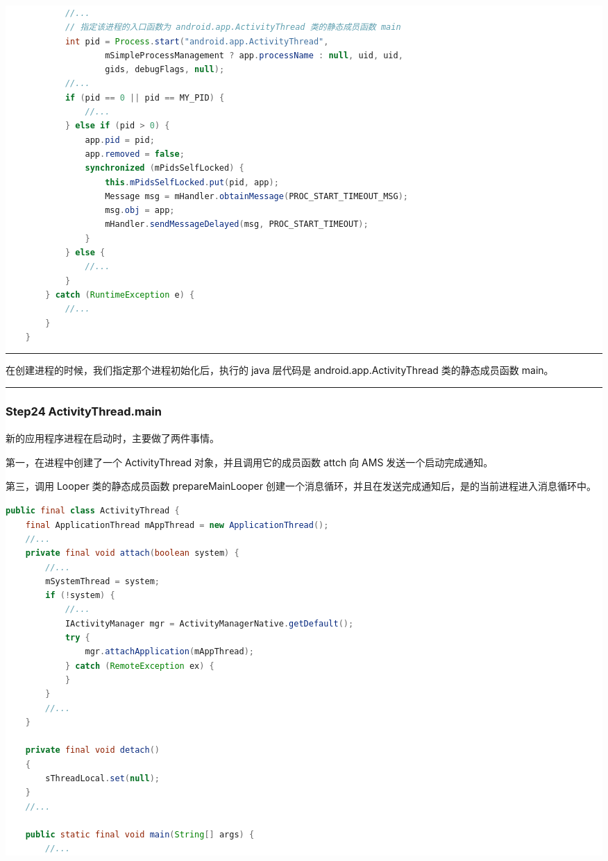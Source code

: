```java
            //...
            // 指定该进程的入口函数为 android.app.ActivityThread 类的静态成员函数 main
            int pid = Process.start("android.app.ActivityThread",
                    mSimpleProcessManagement ? app.processName : null, uid, uid,
                    gids, debugFlags, null);
            //...
            if (pid == 0 || pid == MY_PID) {
                //...
            } else if (pid > 0) {
                app.pid = pid;
                app.removed = false;
                synchronized (mPidsSelfLocked) {
                    this.mPidsSelfLocked.put(pid, app);
                    Message msg = mHandler.obtainMessage(PROC_START_TIMEOUT_MSG);
                    msg.obj = app;
                    mHandler.sendMessageDelayed(msg, PROC_START_TIMEOUT);
                }
            } else {
                //...
            }
        } catch (RuntimeException e) {
            //...
        }
    }
```

---

在创建进程的时候，我们指定那个进程初始化后，执行的 java 层代码是 android.app.ActivityThread 类的静态成员函数 main。

---

### Step24 ActivityThread.main

新的应用程序进程在启动时，主要做了两件事情。

第一，在进程中创建了一个 ActivityThread 对象，并且调用它的成员函数 attch 向 AMS 发送一个启动完成通知。

第三，调用 Looper 类的静态成员函数 prepareMainLooper 创建一个消息循环，并且在发送完成通知后，是的当前进程进入消息循环中。

```java
public final class ActivityThread {
    final ApplicationThread mAppThread = new ApplicationThread();
    //...
    private final void attach(boolean system) {
        //...
        mSystemThread = system;
        if (!system) {
            //...
            IActivityManager mgr = ActivityManagerNative.getDefault();
            try {
                mgr.attachApplication(mAppThread);
            } catch (RemoteException ex) {
            }
        } 
        //...
    }

    private final void detach()
    {
        sThreadLocal.set(null);
    }
    //...

    public static final void main(String[] args) {
        //...
```